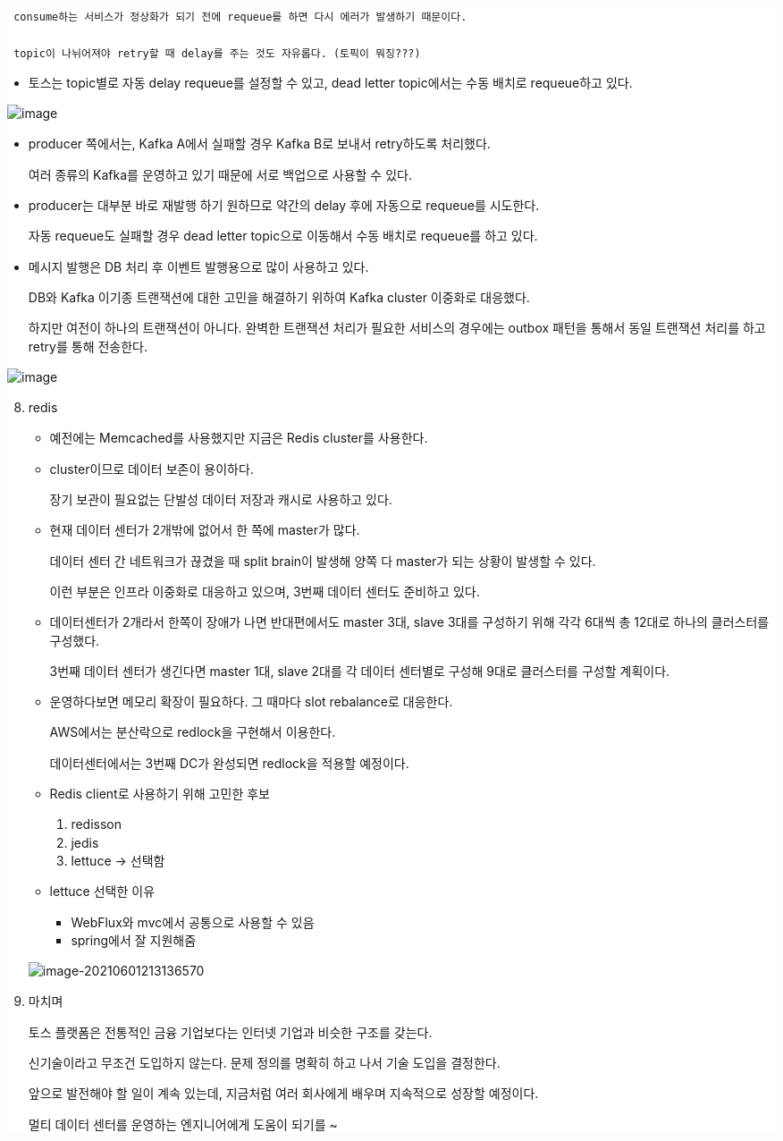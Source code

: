      consume하는 서비스가 정상화가 되기 전에 requeue를 하면 다시 에러가 발생하기 때문이다. 

     topic이 나뉘어져야 retry할 때 delay를 주는 것도 자유롭다. (토픽이 뭐징???)

   - 토스는 topic별로 자동 delay requeue를 설정할 수 있고, dead letter topic에서는 수동 배치로 requeue하고 있다. 

   ![image](https://user-images.githubusercontent.com/41130448/120322251-278ebb00-c31f-11eb-866b-40ba5d05d6cd.png)

   - producer 쪽에서는, Kafka A에서 실패할 경우 Kafka B로 보내서 retry하도록 처리했다. 

     여러 종류의 Kafka를 운영하고 있기 때문에 서로 백업으로 사용할 수 있다. 

   - producer는 대부분 바로 재발행 하기 원하므로 약간의 delay 후에 자동으로 requeue를 시도한다. 

     자동 requeue도 실패할 경우 dead letter topic으로 이동해서 수동 배치로 requeue를 하고 있다. 

   - 메시지 발행은 DB 처리 후 이벤트 발행용으로 많이 사용하고 있다. 

     DB와 Kafka 이기종 트랜잭션에 대한 고민을 해결하기 위하여 Kafka cluster 이중화로 대응했다. 

     하지만 여전이 하나의 트랜잭션이 아니다. 완벽한 트랜잭션 처리가 필요한 서비스의 경우에는 outbox 패턴을 통해서 동일 트랜잭션 처리를 하고 retry를 통해 전송한다. 

   ![image](https://user-images.githubusercontent.com/41130448/120322783-c0253b00-c31f-11eb-8b62-5f31b9a33d95.png)

8. redis

   - 예전에는 Memcached를 사용했지만 지금은 Redis cluster를 사용한다. 

   - cluster이므로 데이터 보존이 용이하다. 

     장기 보관이 필요없는 단발성 데이터 저장과 캐시로 사용하고 있다. 

   - 현재 데이터 센터가 2개밖에 없어서 한 쪽에 master가 많다.

     데이터 센터 간 네트워크가 끊겼을 때 split brain이 발생해 양쪽 다 master가 되는 상황이 발생할 수 있다. 

     이런 부분은 인프라 이중화로 대응하고 있으며, 3번째 데이터 센터도 준비하고 있다. 

   - 데이터센터가 2개라서 한쪽이 장애가 나면 반대편에서도 master 3대, slave 3대를 구성하기 위해 각각 6대씩 총 12대로 하나의 클러스터를 구성했다. 

     3번째 데이터 센터가 생긴다면 master 1대, slave 2대를 각 데이터 센터별로 구성해 9대로 클러스터를 구성할 계획이다. 

   - 운영하다보면 메모리 확장이 필요하다. 그 때마다 slot rebalance로 대응한다. 

     AWS에서는 분산락으로 redlock을 구현해서 이용한다. 

     데이터센터에서는 3번째 DC가 완성되면 redlock을 적용할 예정이다.

   - Redis client로 사용하기 위해 고민한 후보

     1. redisson
     2. jedis
     3. lettuce → 선택함

   - lettuce 선택한 이유

     - WebFlux와 mvc에서 공통으로 사용할 수 있음
     - spring에서 잘 지원해줌

   ![image-20210601213136570](C:\Users\pc\AppData\Roaming\Typora\typora-user-images\image-20210601213136570.png)

9. 마치며

   토스 플랫폼은 전통적인 금융 기업보다는 인터넷 기업과 비슷한 구조를 갖는다. 

   신기술이라고 무조건 도입하지 않는다. 문제 정의를 명확히 하고 나서 기술 도입을 결정한다. 

   앞으로 발전해야 할 일이 계속 있는데, 지금처럼 여러 회사에게 배우며 지속적으로 성장할 예정이다. 

   멀티 데이터 센터를 운영하는 엔지니어에게 도움이 되기를 ~

